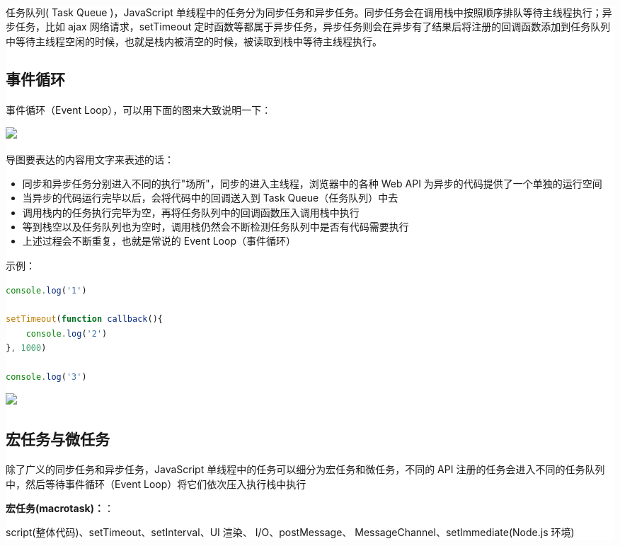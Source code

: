 
任务队列( Task Queue )，JavaScript 单线程中的任务分为同步任务和异步任务。同步任务会在调用栈中按照顺序排队等待主线程执行；异步任务，比如 ajax 网络请求，setTimeout 定时函数等都属于异步任务，异步任务则会在异步有了结果后将注册的回调函数添加到任务队列中等待主线程空闲的时候，也就是栈内被清空的时候，被读取到栈中等待主线程执行。



## 事件循环



事件循环（Event Loop），可以用下面的图来大致说明一下：



![ ](https://picturebed.tumiblog.top/2021/03/22/TOIMGf604b0322081533N.png)



导图要表达的内容用文字来表述的话：



- 同步和异步任务分别进入不同的执行"场所"，同步的进入主线程，浏览器中的各种 Web API 为异步的代码提供了一个单独的运行空间
- 当异步的代码运行完毕以后，会将代码中的回调送入到 Task Queue（任务队列）中去
- 调用栈内的任务执行完毕为空，再将任务队列中的回调函数压入调用栈中执行
- 等到栈空以及任务队列也为空时，调用栈仍然会不断检测任务队列中是否有代码需要执行
- 上述过程会不断重复，也就是常说的 Event Loop（事件循环）



示例：



```js
console.log('1')

setTimeout(function callback(){
    console.log('2')
}, 1000)

console.log('3')
```



![ ](https://picturebed.tumiblog.top/2021/03/22/TOIMGcfcf60322081546N.jif)



## 宏任务与微任务



除了广义的同步任务和异步任务，JavaScript 单线程中的任务可以细分为宏任务和微任务，不同的 API 注册的任务会进入不同的任务队列中，然后等待事件循环（Event Loop）将它们依次压入执行栈中执行



**宏任务(macrotask)：**：



script(整体代码)、setTimeout、setInterval、UI 渲染、 I/O、postMessage、 MessageChannel、setImmediate(Node.js 环境)
